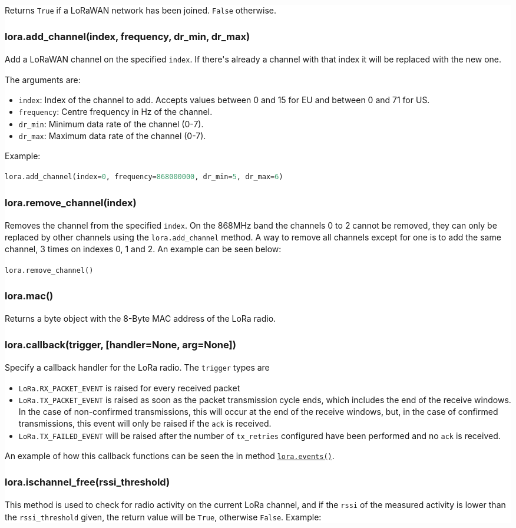 Returns `True` if a LoRaWAN network has been joined. `False` otherwise.

### lora.add_channel(index, frequency, dr_min, dr_max)

Add a LoRaWAN channel on the specified `index`. If there's already a channel with that index it will be replaced with the new one.

The arguments are:

* `index`: Index of the channel to add. Accepts values between 0 and 15 for EU and between 0 and 71 for US.
* `frequency`: Centre frequency in Hz of the channel.
* `dr_min`: Minimum data rate of the channel (0-7).
* `dr_max`: Maximum data rate of the channel (0-7).

Example:

```python
lora.add_channel(index=0, frequency=868000000, dr_min=5, dr_max=6)
```

### lora.remove_channel(index)

Removes the channel from the specified `index`. On the 868MHz band the channels 0 to 2 cannot be removed, they can only be replaced by other channels using the `lora.add_channel` method. A way to remove all channels except for one is to add the same channel, 3 times on indexes 0, 1 and 2. An example can be seen below:

```python
lora.remove_channel()
```

### lora.mac()

Returns a byte object with the 8-Byte MAC address of the LoRa radio.

### lora.callback(trigger, [handler=None, arg=None])

Specify a callback handler for the LoRa radio. The `trigger` types are 
* `LoRa.RX_PACKET_EVENT` is raised for every received packet
* `LoRa.TX_PACKET_EVENT` is raised as soon as the packet transmission cycle ends, which includes the end of the receive windows. In the case of non-confirmed transmissions, this will occur at the end of the receive windows, but, in the case of confirmed transmissions, this event will only be raised if the `ack` is received.
* `LoRa.TX_FAILED_EVENT` will be raised after the number of `tx_retries` configured have been performed and no `ack` is received.

An example of how this callback functions can be seen the in method [`lora.events()`](../lora#lora-events).

### lora.ischannel_free(rssi_threshold)

This method is used to check for radio activity on the current LoRa channel, and if the `rssi` of the measured activity is lower than the `rssi_threshold` given, the return value will be `True`, otherwise `False`. Example:

